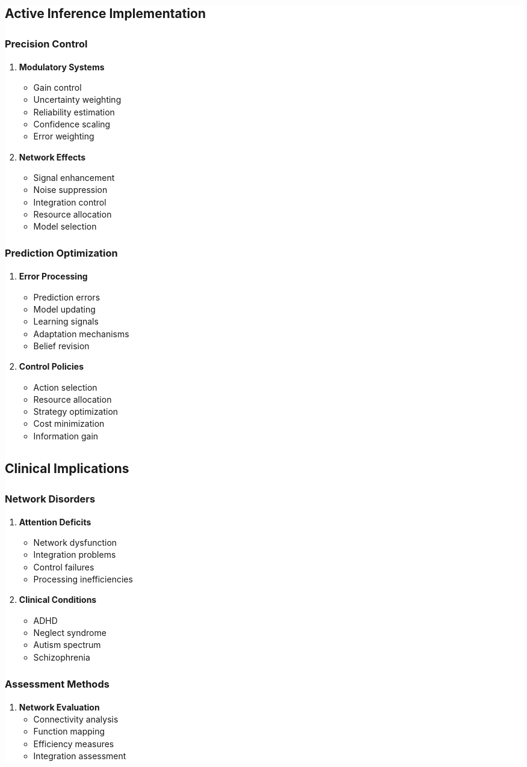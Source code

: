 ## Active Inference Implementation

### Precision Control
1. **Modulatory Systems**
   - Gain control
   - Uncertainty weighting
   - Reliability estimation
   - Confidence scaling
   - Error weighting

2. **Network Effects**
   - Signal enhancement
   - Noise suppression
   - Integration control
   - Resource allocation
   - Model selection

### Prediction Optimization
1. **Error Processing**
   - Prediction errors
   - Model updating
   - Learning signals
   - Adaptation mechanisms
   - Belief revision

2. **Control Policies**
   - Action selection
   - Resource allocation
   - Strategy optimization
   - Cost minimization
   - Information gain

## Clinical Implications

### Network Disorders
1. **Attention Deficits**
   - Network dysfunction
   - Integration problems
   - Control failures
   - Processing inefficiencies

2. **Clinical Conditions**
   - ADHD
   - Neglect syndrome
   - Autism spectrum
   - Schizophrenia

### Assessment Methods
1. **Network Evaluation**
   - Connectivity analysis
   - Function mapping
   - Efficiency measures
   - Integration assessment
